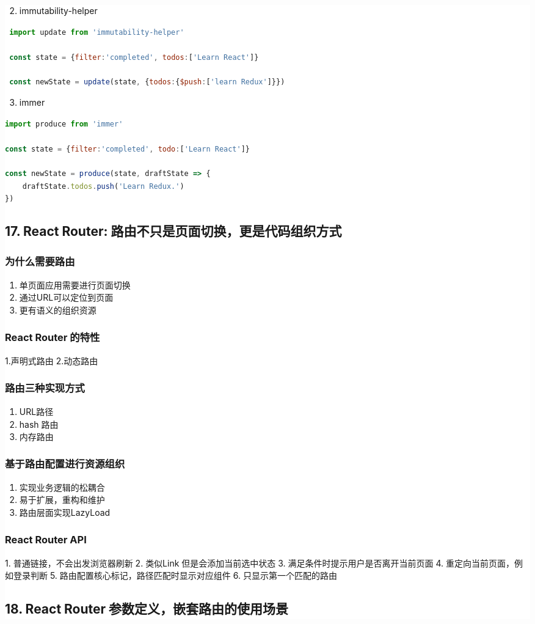 2. immutability-helper

```js
 import update from 'immutability-helper'

 const state = {filter:'completed', todos:['Learn React']}

 const newState = update(state, {todos:{$push:['learn Redux']}})
```

3. immer

```js
import produce from 'immer'

const state = {filter:'completed', todo:['Learn React']}

const newState = produce(state, draftState => {
    draftState.todos.push('Learn Redux.')
})
```

## 17. React Router: 路由不只是页面切换，更是代码组织方式
### 为什么需要路由
1. 单页面应用需要进行页面切换
2. 通过URL可以定位到页面
3. 更有语义的组织资源

### React Router 的特性
1.声明式路由
2.动态路由

### 路由三种实现方式
1. URL路径
2. hash 路由
3. 内存路由

### 基于路由配置进行资源组织

1. 实现业务逻辑的松耦合
2. 易于扩展，重构和维护
3. 路由层面实现LazyLoad

### React Router API
 1.<Link> 普通链接，不会出发浏览器刷新
 2. <NavLink> 类似Link 但是会添加当前选中状态
 3. <Prompt> 满足条件时提示用户是否离开当前页面
 4.<Redirect> 重定向当前页面，例如登录判断
 5.<Route> 路由配置核心标记，路径匹配时显示对应组件
 6. <Switch> 只显示第一个匹配的路由

 ## 18. React Router 参数定义，嵌套路由的使用场景

